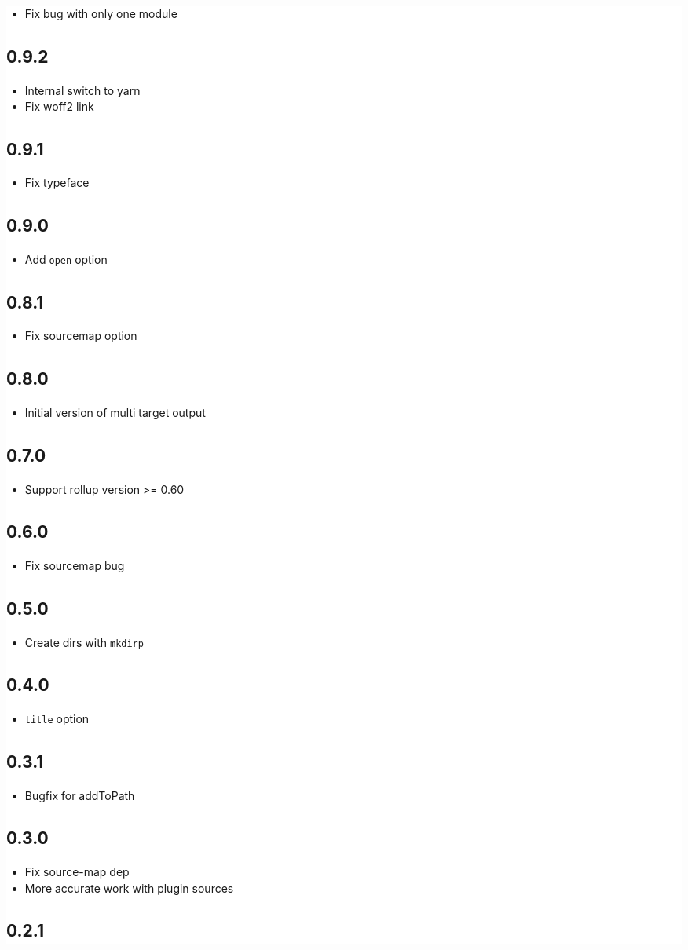 * Fix bug with only one module

## 0.9.2

* Internal switch to yarn
* Fix woff2 link

## 0.9.1

* Fix typeface

## 0.9.0

* Add `open` option

## 0.8.1

* Fix sourcemap option

## 0.8.0

* Initial version of multi target output

## 0.7.0

* Support rollup version >= 0.60

## 0.6.0

* Fix sourcemap bug

## 0.5.0

* Create dirs with `mkdirp`

## 0.4.0

* `title` option

## 0.3.1

* Bugfix for addToPath

## 0.3.0

* Fix source-map dep
* More accurate work with plugin sources 

## 0.2.1
